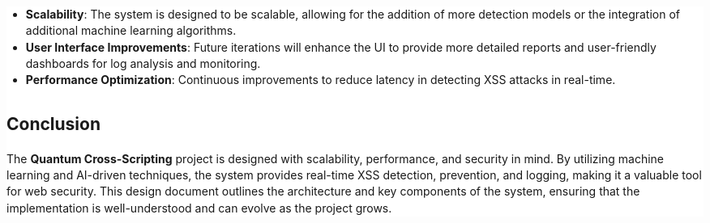 - **Scalability**: The system is designed to be scalable, allowing for the addition of more detection models or the integration of additional machine learning algorithms.
- **User Interface Improvements**: Future iterations will enhance the UI to provide more detailed reports and user-friendly dashboards for log analysis and monitoring.
- **Performance Optimization**: Continuous improvements to reduce latency in detecting XSS attacks in real-time.

## Conclusion

The **Quantum Cross-Scripting** project is designed with scalability, performance, and security in mind. By utilizing machine learning and AI-driven techniques, the system provides real-time XSS detection, prevention, and logging, making it a valuable tool for web security. This design document outlines the architecture and key components of the system, ensuring that the implementation is well-understood and can evolve as the project grows.
